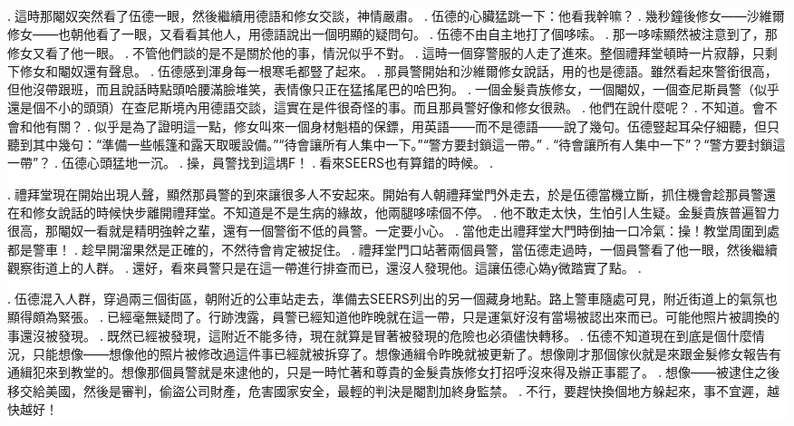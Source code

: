 .
這時那閹奴突然看了伍德一眼，然後繼續用德語和修女交談，神情嚴肅。
.
伍德的心臟猛跳一下：他看我幹嘛？
.
幾秒鐘後修女——沙維爾修女——也朝他看了一眼，又看看其他人，用德語說出一個明顯的疑問句。
.
伍德不由自主地打了個哆嗦。
.
那一哆嗦顯然被注意到了，那修女又看了他一眼。
.
不管他們談的是不是關於他的事，情況似乎不對。
.
這時一個穿警服的人走了進來。整個禮拜堂頓時一片寂靜，只剩下修女和閹奴還有聲息。
.
伍德感到渾身每一根寒毛都豎了起來。
.
那員警開始和沙維爾修女說話，用的也是德語。雖然看起來警銜很高，但他沒帶跟班，而且說話時點頭哈腰滿臉堆笑，表情像只正在猛搖尾巴的哈巴狗。
.
一個金髮貴族修女，一個閹奴，一個查尼斯員警（似乎還是個不小的頭頭）在查尼斯境內用德語交談，這實在是件很奇怪的事。而且那員警好像和修女很熟。
.
他們在說什麼呢？
.
不知道。會不會和他有關？
.
似乎是為了證明這一點，修女叫來一個身材魁梧的保鏢，用英語——而不是德語——說了幾句。伍德豎起耳朵仔細聽，但只聽到其中幾句：“準備一些帳篷和露天取暖設備。”“待會讓所有人集中一下。”“警方要封鎖這一帶。”
.
“待會讓所有人集中一下”？“警方要封鎖這一帶”？
.
伍德心頭猛地一沉。
.
操，員警找到這堣F！
.
看來SEERS也有算錯的時候。
.

.
禮拜堂現在開始出現人聲，顯然那員警的到來讓很多人不安起來。開始有人朝禮拜堂門外走去，於是伍德當機立斷，抓住機會趁那員警還在和修女說話的時候快步離開禮拜堂。不知道是不是生病的緣故，他兩腿哆嗦個不停。
.
他不敢走太快，生怕引人生疑。金髮貴族普遍智力很高，那閹奴一看就是精明強幹之輩，還有一個警銜不低的員警。一定要小心。
.
當他走出禮拜堂大門時倒抽一口冷氣：操！教堂周圍到處都是警車！
.
趁早開溜果然是正確的，不然待會肯定被捉住。
.
禮拜堂門口站著兩個員警，當伍德走過時，一個員警看了他一眼，然後繼續觀察街道上的人群。
.
還好，看來員警只是在這一帶進行排查而已，還沒人發現他。這讓伍德心媯y微踏實了點。
.

.
伍德混入人群，穿過兩三個街區，朝附近的公車站走去，準備去SEERS列出的另一個藏身地點。路上警車隨處可見，附近街道上的氣氛也顯得頗為緊張。
.
已經毫無疑問了。行跡洩露，員警已經知道他昨晚就在這一帶，只是運氣好沒有當場被認出來而已。可能他照片被調換的事還沒被發現。
.
既然已經被發現，這附近不能多待，現在就算是冒著被發現的危險也必須儘快轉移。
.
伍德不知道現在到底是個什麼情況，只能想像——想像他的照片被修改過這件事已經就被拆穿了。想像通緝令昨晚就被更新了。想像剛才那個傢伙就是來跟金髮修女報告有通緝犯來到教堂的。想像那個員警就是來逮他的，只是一時忙著和尊貴的金髮貴族修女打招呼沒來得及辦正事罷了。
.
想像——被逮住之後移交給美國，然後是審判，偷盜公司財產，危害國家安全，最輕的判決是閹割加終身監禁。
.
不行，要趕快換個地方躲起來，事不宜遲，越快越好！